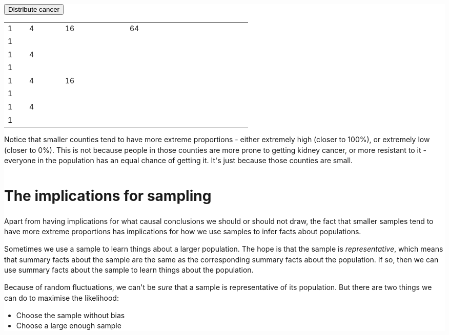 <button onclick="rollDice()">Distribute cancer</button>
<table id="diceRolls">
  <tr><td>1</td><td rowspan="2">4</td><td rowspan="4">16</td><td rowspan="8">64</td></tr>
  <tr><td>1</td></tr>
  <tr><td>1</td><td rowspan="2">4</td></tr>
  <tr><td>1</td></tr>
  <tr><td>1</td><td rowspan="2">4</td><td rowspan="4">16</td></tr>
  <tr><td>1</td></tr>
  <tr><td>1</td><td rowspan="2">4</td></tr>
  <tr><td>1</td></tr>
</table>
<style>
  #diceRolls td {height: 1em; width: 2em}
  #diceRolls td[rowspan="2"] {width: 4em}
  #diceRolls td[rowspan="4"] {width: 8em}
  #diceRolls td[rowspan="8"] {width: 16em}
</style>
<script>
  function rollDice() {
    document.querySelectorAll("#diceRolls td").forEach((elt) => {
      let numDice = (elt.getAttribute("rowspan") || 1)**2;
      let rolls = Array(numDice).fill(0).map(x => Math.round(Math.random()));
      let numHeads = rolls.reduce((x, y) => x + y, 0);
      let percent = Math.round(numHeads/numDice*100)
      let deviation = Math.round(256*Math.abs(percent - 50)/50);
      let [r, g, b] = [256, (256-deviation), (256-deviation)]; 
      elt.style.backgroundColor = "rgb("+r+","+g+","+b+")";
      elt.innerText = percent+"%";
    });
  }
</script>

Notice that smaller counties tend to have more extreme proportions - either extremely high (closer to 100%), or extremely low (closer to 0%). This is not because people in those counties are more prone to getting kidney cancer, or more resistant to it - everyone in the population has an equal chance of getting it. It's just because those counties are small.

# The implications for sampling

Apart from having implications for what causal conclusions we should or should not draw, the fact that smaller samples tend to have more extreme proportions has implications for how we use samples to infer facts about populations.

Sometimes we use a sample to learn things about a larger population. The hope is that the sample is *representative*, which means that summary facts about the sample are the same as the corresponding summary facts about the population. If so, then we can use summary facts about the sample to learn things about the population.

Because of random fluctuations, we can't be *sure* that a sample is representative of its population. But there are two things we can do to maximise the likelihood:

- Choose the sample without bias
- Choose a large enough sample
